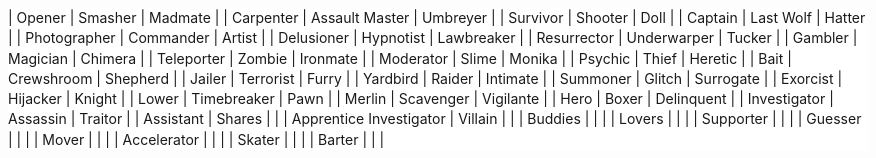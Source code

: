 |  Opener |  Smasher  | Madmate |
|  Carpenter |  Assault Master  | Umbreyer |
|  Survivor |  Shooter  | Doll |
|  Captain |  Last Wolf  | Hatter |
|  Photographer |  Commander  | Artist |
|  Delusioner |  Hypnotist  | Lawbreaker |
|  Resurrector |  Underwarper  |  Tucker |
|  Gambler |  Magician  | Chimera |
|  Teleporter |  Zombie  | Ironmate |
|  Moderator |  Slime | Monika |
|  Psychic |  Thief  | Heretic  |
|  Bait  |  Crewshroom  | Shepherd |
|  Jailer |  Terrorist  | Furry |
|  Yardbird |  Raider  | Intimate |
|  Summoner |  Glitch  | Surrogate |
|  Exorcist  | Hijacker | Knight  |
|  Lower  | Timebreaker | Pawn  |
|  Merlin  | Scavenger  | Vigilante  |
|  Hero  | Boxer | Delinquent |
|  Investigator  | Assassin | Traitor |
|  Assistant  | Shares |  |
|  Apprentice Investigator  | Villain  |  |
|  Buddies  |  |  |
|  Lovers  |  |  |
|  Supporter |  |  |
|  Guesser |  |  |
|  Mover |  |  |
|  Accelerator |  |  |
|  Skater |  |  |
|  Barter |  |  |
